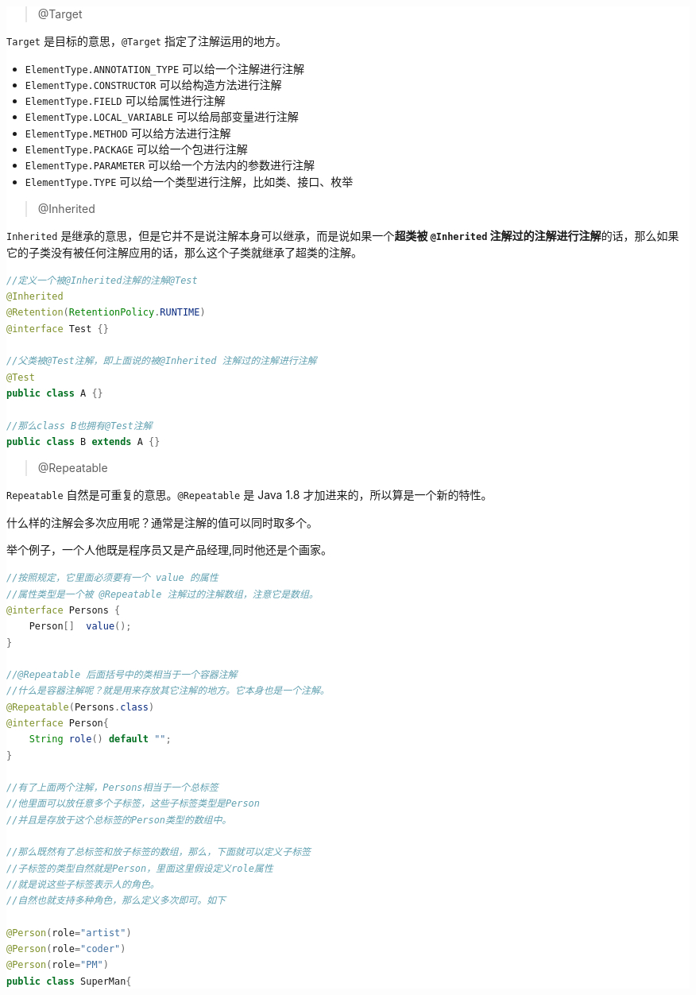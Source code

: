 
> @Target

`Target` 是目标的意思，`@Target` 指定了注解运用的地方。
- `ElementType.ANNOTATION_TYPE` 可以给一个注解进行注解
- `ElementType.CONSTRUCTOR` 可以给构造方法进行注解
- `ElementType.FIELD` 可以给属性进行注解
- `ElementType.LOCAL_VARIABLE` 可以给局部变量进行注解
- `ElementType.METHOD` 可以给方法进行注解
- `ElementType.PACKAGE` 可以给一个包进行注解
- `ElementType.PARAMETER` 可以给一个方法内的参数进行注解
- `ElementType.TYPE` 可以给一个类型进行注解，比如类、接口、枚举

> @Inherited

`Inherited` 是继承的意思，但是它并不是说注解本身可以继承，而是说如果一个**超类被 `@Inherited` 注解过的注解进行注解**的话，那么如果它的子类没有被任何注解应用的话，那么这个子类就继承了超类的注解。


```java
//定义一个被@Inherited注解的注解@Test
@Inherited
@Retention(RetentionPolicy.RUNTIME)
@interface Test {}

//父类被@Test注解，即上面说的被@Inherited 注解过的注解进行注解
@Test
public class A {}

//那么class B也拥有@Test注解
public class B extends A {}
```


> @Repeatable

`Repeatable` 自然是可重复的意思。`@Repeatable` 是 Java 1.8 才加进来的，所以算是一个新的特性。

什么样的注解会多次应用呢？通常是注解的值可以同时取多个。

举个例子，一个人他既是程序员又是产品经理,同时他还是个画家。

```java
//按照规定，它里面必须要有一个 value 的属性
//属性类型是一个被 @Repeatable 注解过的注解数组，注意它是数组。
@interface Persons {
    Person[]  value();
}

//@Repeatable 后面括号中的类相当于一个容器注解
//什么是容器注解呢？就是用来存放其它注解的地方。它本身也是一个注解。
@Repeatable(Persons.class)
@interface Person{
    String role() default "";
}

//有了上面两个注解，Persons相当于一个总标签
//他里面可以放任意多个子标签，这些子标签类型是Person
//并且是存放于这个总标签的Person类型的数组中。

//那么既然有了总标签和放子标签的数组，那么，下面就可以定义子标签
//子标签的类型自然就是Person，里面这里假设定义role属性
//就是说这些子标签表示人的角色。
//自然也就支持多种角色，那么定义多次即可。如下

@Person(role="artist")
@Person(role="coder")
@Person(role="PM")
public class SuperMan{

```